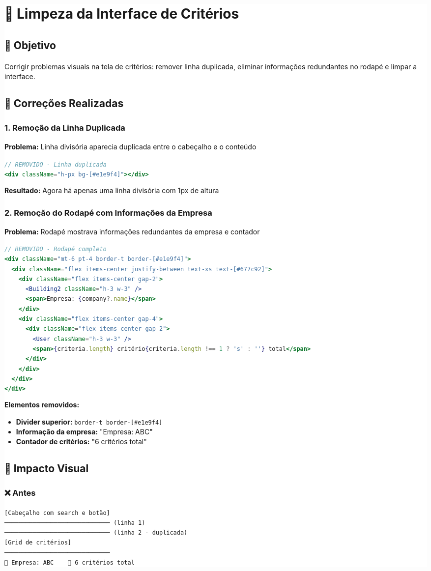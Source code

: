 # 🧹 **Limpeza da Interface de Critérios**

## 🎯 **Objetivo**
Corrigir problemas visuais na tela de critérios: remover linha duplicada, eliminar informações redundantes no rodapé e limpar a interface.

## 🔧 **Correções Realizadas**

### **1. Remoção da Linha Duplicada**
**Problema:** Linha divisória aparecia duplicada entre o cabeçalho e o conteúdo
```jsx
// REMOVIDO - Linha duplicada
<div className="h-px bg-[#e1e9f4]"></div>
```

**Resultado:** Agora há apenas uma linha divisória com 1px de altura

### **2. Remoção do Rodapé com Informações da Empresa**
**Problema:** Rodapé mostrava informações redundantes da empresa e contador
```jsx
// REMOVIDO - Rodapé completo
<div className="mt-6 pt-4 border-t border-[#e1e9f4]">
  <div className="flex items-center justify-between text-xs text-[#677c92]">
    <div className="flex items-center gap-2">
      <Building2 className="h-3 w-3" />
      <span>Empresa: {company?.name}</span>
    </div>
    <div className="flex items-center gap-4">
      <div className="flex items-center gap-2">
        <User className="h-3 w-3" />
        <span>{criteria.length} critério{criteria.length !== 1 ? 's' : ''} total</span>
      </div>
    </div>
  </div>
</div>
```

**Elementos removidos:**
- **Divider superior:** `border-t border-[#e1e9f4]`
- **Informação da empresa:** "Empresa: ABC"
- **Contador de critérios:** "6 critérios total"

## 🎨 **Impacto Visual**

### **❌ Antes**
```
[Cabeçalho com search e botão]
────────────────────────────── (linha 1)
────────────────────────────── (linha 2 - duplicada)
[Grid de critérios]
──────────────────────────────
🏢 Empresa: ABC    👤 6 critérios total
```
